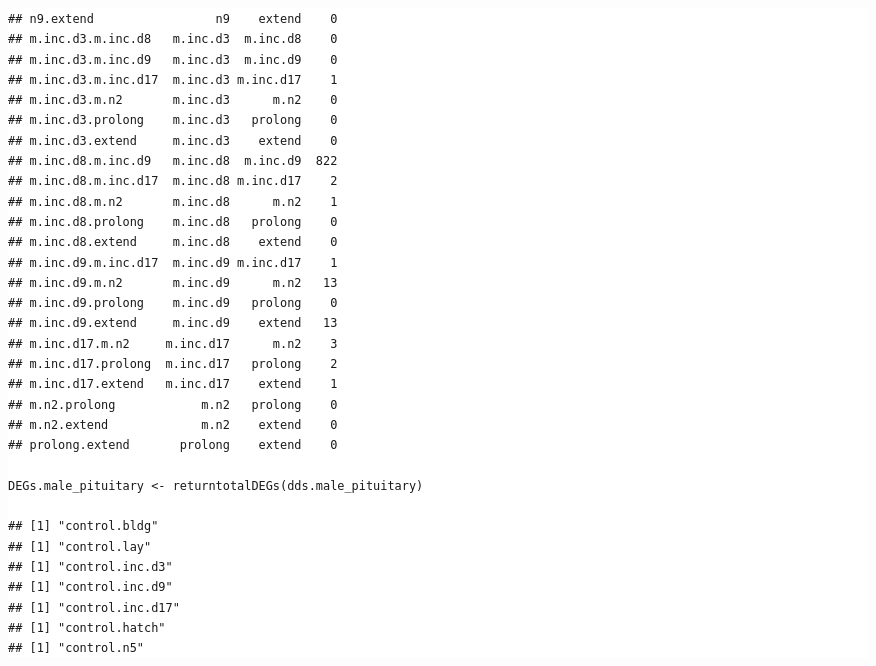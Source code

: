     ## n9.extend                 n9    extend    0
    ## m.inc.d3.m.inc.d8   m.inc.d3  m.inc.d8    0
    ## m.inc.d3.m.inc.d9   m.inc.d3  m.inc.d9    0
    ## m.inc.d3.m.inc.d17  m.inc.d3 m.inc.d17    1
    ## m.inc.d3.m.n2       m.inc.d3      m.n2    0
    ## m.inc.d3.prolong    m.inc.d3   prolong    0
    ## m.inc.d3.extend     m.inc.d3    extend    0
    ## m.inc.d8.m.inc.d9   m.inc.d8  m.inc.d9  822
    ## m.inc.d8.m.inc.d17  m.inc.d8 m.inc.d17    2
    ## m.inc.d8.m.n2       m.inc.d8      m.n2    1
    ## m.inc.d8.prolong    m.inc.d8   prolong    0
    ## m.inc.d8.extend     m.inc.d8    extend    0
    ## m.inc.d9.m.inc.d17  m.inc.d9 m.inc.d17    1
    ## m.inc.d9.m.n2       m.inc.d9      m.n2   13
    ## m.inc.d9.prolong    m.inc.d9   prolong    0
    ## m.inc.d9.extend     m.inc.d9    extend   13
    ## m.inc.d17.m.n2     m.inc.d17      m.n2    3
    ## m.inc.d17.prolong  m.inc.d17   prolong    2
    ## m.inc.d17.extend   m.inc.d17    extend    1
    ## m.n2.prolong            m.n2   prolong    0
    ## m.n2.extend             m.n2    extend    0
    ## prolong.extend       prolong    extend    0

    DEGs.male_pituitary <- returntotalDEGs(dds.male_pituitary)

    ## [1] "control.bldg"
    ## [1] "control.lay"
    ## [1] "control.inc.d3"
    ## [1] "control.inc.d9"
    ## [1] "control.inc.d17"
    ## [1] "control.hatch"
    ## [1] "control.n5"